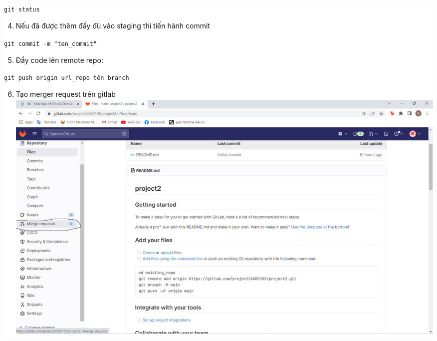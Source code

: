 ```git
git status
```

4. Nếu đã được thêm đầy đủ vào staging thì tiến hành commit

```git
git commit -m "ten_commit"
```

5. Đẩy code lên remote repo:

```git
git push origin url_repo tên branch
```

6. Tạo merger request trên gitlab
   ![Ảnh lỗi](./git-tutorial/img/1.png)
   <br>